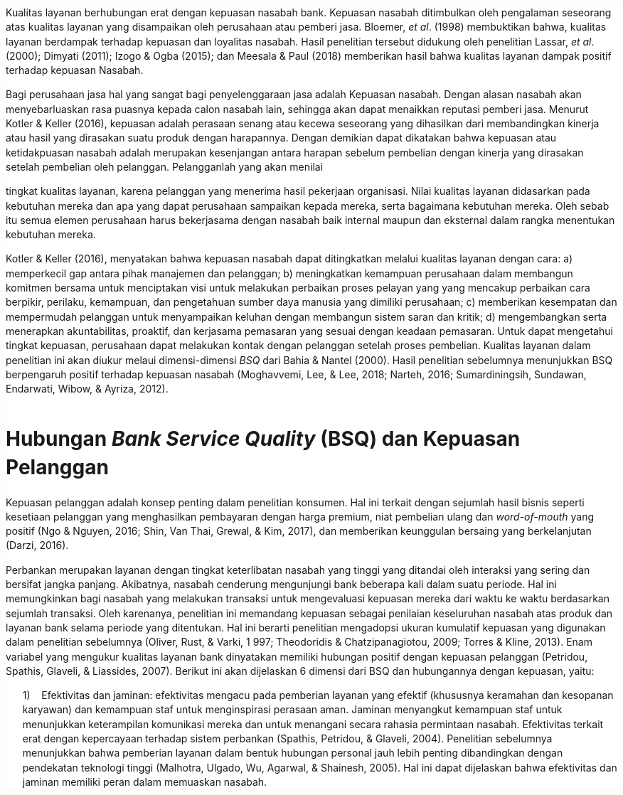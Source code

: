 <p><span class="font6">Kualitas layanan berhubungan erat dengan kepuasan nasabah bank. Kepuasan nasabah ditimbulkan oleh pengalaman seseorang atas kualitas layanan yang disampaikan oleh perusahaan atau pemberi jasa. Bloemer, </span><span class="font6" style="font-style:italic;">et al</span><span class="font6">. (1998) membuktikan bahwa, kualitas layanan berdampak terhadap kepuasan dan loyalitas nasabah. Hasil penelitian tersebut didukung oleh penelitian Lassar, </span><span class="font6" style="font-style:italic;">et al</span><span class="font6">. (2000); Dimyati (2011); Izogo &amp;&nbsp;Ogba (2015); dan Meesala &amp;&nbsp;Paul (2018) memberikan hasil bahwa kualitas layanan dampak positif terhadap kepuasan Nasabah.</span></p>
<p><span class="font6">Bagi perusahaan jasa hal yang sangat bagi penyelenggaraan jasa adalah Kepuasan nasabah. Dengan alasan nasabah akan menyebarluaskan rasa puasnya kepada calon nasabah lain, sehingga akan dapat menaikkan reputasi pemberi jasa. Menurut Kotler &amp;&nbsp;Keller (2016), kepuasan adalah perasaan senang atau kecewa seseorang yang dihasilkan dari membandingkan kinerja atau hasil yang dirasakan suatu produk dengan harapannya. Dengan demikian dapat dikatakan bahwa kepuasan atau ketidakpuasan nasabah adalah merupakan kesenjangan antara harapan sebelum pembelian dengan kinerja yang dirasakan setelah pembelian oleh pelanggan. Pelangganlah yang akan menilai</span></p>
<p><span class="font6">tingkat kualitas layanan, karena pelanggan yang menerima hasil pekerjaan organisasi. Nilai kualitas layanan didasarkan pada kebutuhan mereka dan apa yang dapat perusahaan sampaikan kepada mereka, serta bagaimana kebutuhan mereka. Oleh sebab itu semua elemen perusahaan harus bekerjasama dengan nasabah baik internal maupun dan eksternal dalam rangka menentukan kebutuhan mereka.</span></p>
<p><span class="font6">Kotler &amp;&nbsp;Keller (2016), menyatakan bahwa kepuasan nasabah dapat ditingkatkan melalui kualitas layanan dengan cara: a) memperkecil gap antara pihak manajemen dan pelanggan; b) meningkatkan kemampuan perusahaan dalam membangun komitmen bersama untuk menciptakan visi untuk melakukan perbaikan proses pelayan yang yang mencakup perbaikan cara berpikir, perilaku, kemampuan, dan pengetahuan sumber daya manusia yang dimiliki perusahaan; c) memberikan kesempatan dan mempermudah pelanggan untuk menyampaikan keluhan dengan membangun sistem saran dan kritik; d) mengembangkan serta menerapkan akuntabilitas, proaktif, dan kerjasama pemasaran yang sesuai dengan keadaan pemasaran. Untuk dapat mengetahui tingkat kepuasan, perusahaan dapat melakukan kontak dengan pelanggan setelah proses pembelian. Kualitas layanan dalam penelitian ini akan diukur melaui dimensi-dimensi </span><span class="font6" style="font-style:italic;">BSQ</span><span class="font6"> dari Bahia &amp;&nbsp;Nantel (2000). Hasil penelitian sebelumnya menunjukkan BSQ berpengaruh positif terhadap kepuasan nasabah (Moghavvemi, Lee, &amp;&nbsp;Lee, 2018; Narteh, 2016; Sumardiningsih, Sundawan, Endarwati, Wibow, &amp;&nbsp;Ayriza, 2012).</span></p>
<h1><a name="bookmark6"></a><span class="font6" style="font-weight:bold;"><a name="bookmark7"></a>Hubungan </span><span class="font6" style="font-weight:bold;font-style:italic;">Bank Service Quality</span><span class="font6" style="font-weight:bold;"> (BSQ) dan Kepuasan Pelanggan</span></h1>
<p><span class="font6">Kepuasan pelanggan adalah konsep penting dalam penelitian konsumen. Hal ini terkait dengan sejumlah hasil bisnis seperti kesetiaan pelanggan yang menghasilkan pembayaran dengan harga premium, niat pembelian ulang dan </span><span class="font6" style="font-style:italic;">word-of-mouth </span><span class="font6">yang positif (Ngo &amp;&nbsp;Nguyen, 2016; Shin, Van Thai, Grewal, &amp;&nbsp;Kim, 2017), dan memberikan keunggulan bersaing yang berkelanjutan (Darzi, 2016).</span></p>
<p><span class="font6">Perbankan merupakan layanan dengan tingkat keterlibatan nasabah yang tinggi yang ditandai oleh interaksi yang sering dan bersifat jangka panjang. Akibatnya, nasabah cenderung mengunjungi bank beberapa kali dalam suatu periode. Hal ini memungkinkan bagi nasabah yang melakukan transaksi untuk mengevaluasi kepuasan mereka dari waktu ke waktu berdasarkan sejumlah transaksi. Oleh karenanya, penelitian ini memandang kepuasan sebagai penilaian keseluruhan nasabah atas produk dan layanan bank selama periode yang ditentukan. Hal ini berarti penelitian mengadopsi ukuran kumulatif kepuasan yang digunakan dalam penelitian sebelumnya (Oliver, Rust, &amp;&nbsp;Varki, 1 997; Theodoridis &amp;&nbsp;Chatzipanagiotou, 2009; Torres &amp;&nbsp;Kline, 2013). Enam variabel yang mengukur kualitas layanan bank dinyatakan memiliki hubungan positif dengan kepuasan pelanggan (Petridou, Spathis, Glaveli, &amp;&nbsp;Liassides, 2007). Berikut ini akan dijelaskan 6 dimensi dari BSQ dan hubungannya dengan kepuasan, yaitu:</span></p>
<ul style="list-style:none;"><li>
<p><span class="font6">1) &nbsp;&nbsp;&nbsp;Efektivitas dan jaminan: efektivitas mengacu pada pemberian layanan yang efektif (khususnya keramahan dan kesopanan karyawan) dan kemampuan staf untuk menginspirasi perasaan aman. Jaminan menyangkut kemampuan staf untuk menunjukkan keterampilan komunikasi mereka dan untuk menangani secara rahasia permintaan nasabah. Efektivitas terkait erat dengan kepercayaan terhadap sistem perbankan (Spathis, Petridou, &amp;&nbsp;Glaveli, 2004). Penelitian sebelumnya menunjukkan bahwa pemberian layanan dalam bentuk hubungan personal jauh lebih penting dibandingkan dengan pendekatan teknologi tinggi (Malhotra, Ulgado, Wu, Agarwal, &amp;&nbsp;Shainesh, 2005). Hal ini dapat dijelaskan bahwa efektivitas dan jaminan memiliki peran dalam memuaskan nasabah.</span></p></li></ul>